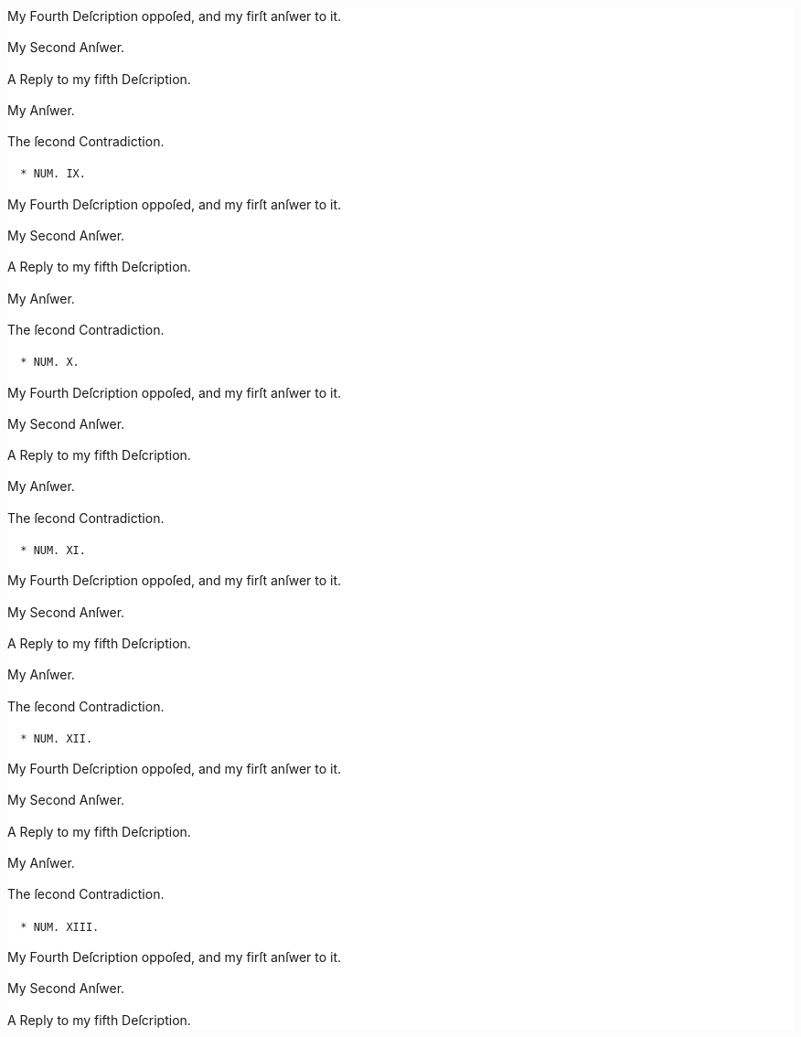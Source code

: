 My Fourth Deſcription oppoſed, and my firſt anſwer to it.

My Second Anſwer.

A Reply to my fifth Deſcription.

My Anſwer.

The ſecond Contradiction.

      * NUM. IX.

My Fourth Deſcription oppoſed, and my firſt anſwer to it.

My Second Anſwer.

A Reply to my fifth Deſcription.

My Anſwer.

The ſecond Contradiction.

      * NUM. X.

My Fourth Deſcription oppoſed, and my firſt anſwer to it.

My Second Anſwer.

A Reply to my fifth Deſcription.

My Anſwer.

The ſecond Contradiction.

      * NUM. XI.

My Fourth Deſcription oppoſed, and my firſt anſwer to it.

My Second Anſwer.

A Reply to my fifth Deſcription.

My Anſwer.

The ſecond Contradiction.

      * NUM. XII.

My Fourth Deſcription oppoſed, and my firſt anſwer to it.

My Second Anſwer.

A Reply to my fifth Deſcription.

My Anſwer.

The ſecond Contradiction.

      * NUM. XIII.

My Fourth Deſcription oppoſed, and my firſt anſwer to it.

My Second Anſwer.

A Reply to my fifth Deſcription.
